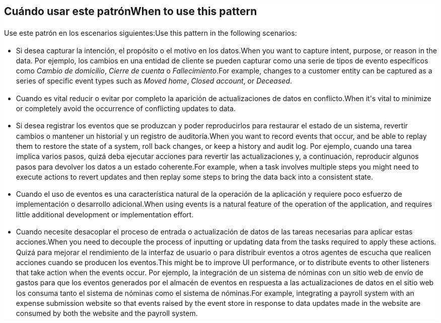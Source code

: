 ## <a name="when-to-use-this-pattern"></a><span data-ttu-id="08368-184">Cuándo usar este patrón</span><span class="sxs-lookup"><span data-stu-id="08368-184">When to use this pattern</span></span>

<span data-ttu-id="08368-185">Use este patrón en los escenarios siguientes:</span><span class="sxs-lookup"><span data-stu-id="08368-185">Use this pattern in the following scenarios:</span></span>

- <span data-ttu-id="08368-186">Si desea capturar la intención, el propósito o el motivo en los datos.</span><span class="sxs-lookup"><span data-stu-id="08368-186">When you want to capture intent, purpose, or reason in the data.</span></span> <span data-ttu-id="08368-187">Por ejemplo, los cambios en una entidad de cliente se pueden capturar como una serie de tipos de evento específicos como _Cambio de domicilio_, _Cierre de cuenta_ o _Fallecimiento_.</span><span class="sxs-lookup"><span data-stu-id="08368-187">For example, changes to a customer entity can be captured as a series of specific event types such as _Moved home_, _Closed account_, or _Deceased_.</span></span>

- <span data-ttu-id="08368-188">Cuando es vital reducir o evitar por completo la aparición de actualizaciones de datos en conflicto.</span><span class="sxs-lookup"><span data-stu-id="08368-188">When it's vital to minimize or completely avoid the occurrence of conflicting updates to data.</span></span>

- <span data-ttu-id="08368-189">Si desea registrar los eventos que se produzcan y poder reproducirlos para restaurar el estado de un sistema, revertir cambios o mantener un historial y un registro de auditoría.</span><span class="sxs-lookup"><span data-stu-id="08368-189">When you want to record events that occur, and be able to replay them to restore the state of a system, roll back changes, or keep a history and audit log.</span></span> <span data-ttu-id="08368-190">Por ejemplo, cuando una tarea implica varios pasos, quizá deba ejecutar acciones para revertir las actualizaciones y, a continuación, reproducir algunos pasos para devolver los datos a un estado coherente.</span><span class="sxs-lookup"><span data-stu-id="08368-190">For example, when a task involves multiple steps you might need to execute actions to revert updates and then replay some steps to bring the data back into a consistent state.</span></span>

- <span data-ttu-id="08368-191">Cuando el uso de eventos es una característica natural de la operación de la aplicación y requiere poco esfuerzo de implementación o desarrollo adicional.</span><span class="sxs-lookup"><span data-stu-id="08368-191">When using events is a natural feature of the operation of the application, and requires little additional development or implementation effort.</span></span>

- <span data-ttu-id="08368-192">Cuando necesite desacoplar el proceso de entrada o actualización de datos de las tareas necesarias para aplicar estas acciones.</span><span class="sxs-lookup"><span data-stu-id="08368-192">When you need to decouple the process of inputting or updating data from the tasks required to apply these actions.</span></span> <span data-ttu-id="08368-193">Quizá para mejorar el rendimiento de la interfaz de usuario o para distribuir eventos a otros agentes de escucha que realicen acciones cuando se producen los eventos.</span><span class="sxs-lookup"><span data-stu-id="08368-193">This might be to improve UI performance, or to distribute events to other listeners that take action when the events occur.</span></span> <span data-ttu-id="08368-194">Por ejemplo, la integración de un sistema de nóminas con un sitio web de envío de gastos para que los eventos generados por el almacén de eventos en respuesta a las actualizaciones de datos en el sitio web los consuma tanto el sistema de nóminas como el sistema de nóminas.</span><span class="sxs-lookup"><span data-stu-id="08368-194">For example, integrating a payroll system with an expense submission website so that events raised by the event store in response to data updates made in the website are consumed by both the website and the payroll system.</span></span>
